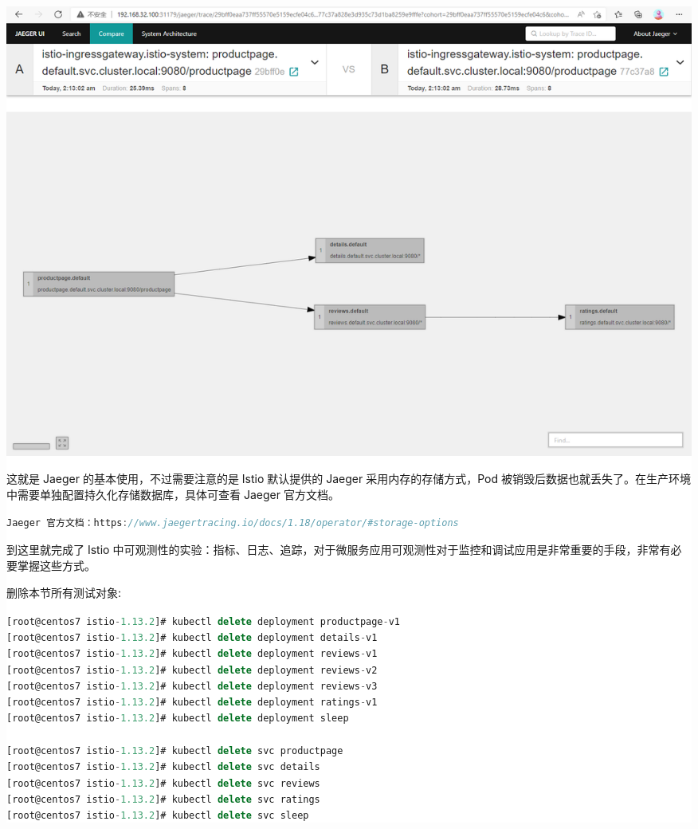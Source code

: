 
![](images/49F14CF21DFA476C8DE4C581DC4F14C8clipboard.png)



这就是 Jaeger 的基本使用，不过需要注意的是 Istio 默认提供的 Jaeger 采用内存的存储方式，Pod 被销毁后数据也就丢失了。在生产环境中需要单独配置持久化存储数据库，具体可查看 Jaeger 官方文档。

```javascript
Jaeger 官方文档：https://www.jaegertracing.io/docs/1.18/operator/#storage-options
```



到这里就完成了 Istio 中可观测性的实验：指标、日志、追踪，对于微服务应用可观测性对于监控和调试应用是非常重要的手段，非常有必要掌握这些方式。



删除本节所有测试对象:

```javascript
[root@centos7 istio-1.13.2]# kubectl delete deployment productpage-v1
[root@centos7 istio-1.13.2]# kubectl delete deployment details-v1
[root@centos7 istio-1.13.2]# kubectl delete deployment reviews-v1
[root@centos7 istio-1.13.2]# kubectl delete deployment reviews-v2
[root@centos7 istio-1.13.2]# kubectl delete deployment reviews-v3
[root@centos7 istio-1.13.2]# kubectl delete deployment ratings-v1
[root@centos7 istio-1.13.2]# kubectl delete deployment sleep

[root@centos7 istio-1.13.2]# kubectl delete svc productpage
[root@centos7 istio-1.13.2]# kubectl delete svc details
[root@centos7 istio-1.13.2]# kubectl delete svc reviews
[root@centos7 istio-1.13.2]# kubectl delete svc ratings
[root@centos7 istio-1.13.2]# kubectl delete svc sleep
```
